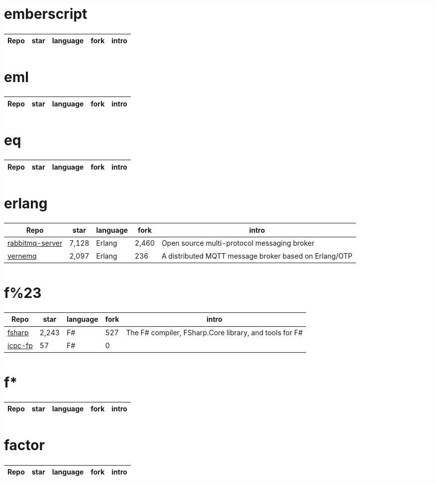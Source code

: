 
# emberscript

Repo|star|language|fork|intro
-|-|-|-|-



# eml

Repo|star|language|fork|intro
-|-|-|-|-



# eq

Repo|star|language|fork|intro
-|-|-|-|-



# erlang

Repo|star|language|fork|intro
-|-|-|-|-
[rabbitmq-server](https://github.com/rabbitmq/rabbitmq-server)|7,128|Erlang|2,460|Open source multi-protocol messaging broker
[vernemq](https://github.com/vernemq/vernemq)|2,097|Erlang|236|A distributed MQTT message broker based on Erlang/OTP


# f%23

Repo|star|language|fork|intro
-|-|-|-|-
[fsharp](https://github.com/dotnet/fsharp)|2,243|F#|527|The F# compiler, FSharp.Core library, and tools for F#
[icpc-fp](https://github.com/cynic/icpc-fp)|57|F#|0|


# f*

Repo|star|language|fork|intro
-|-|-|-|-



# factor

Repo|star|language|fork|intro
-|-|-|-|-
